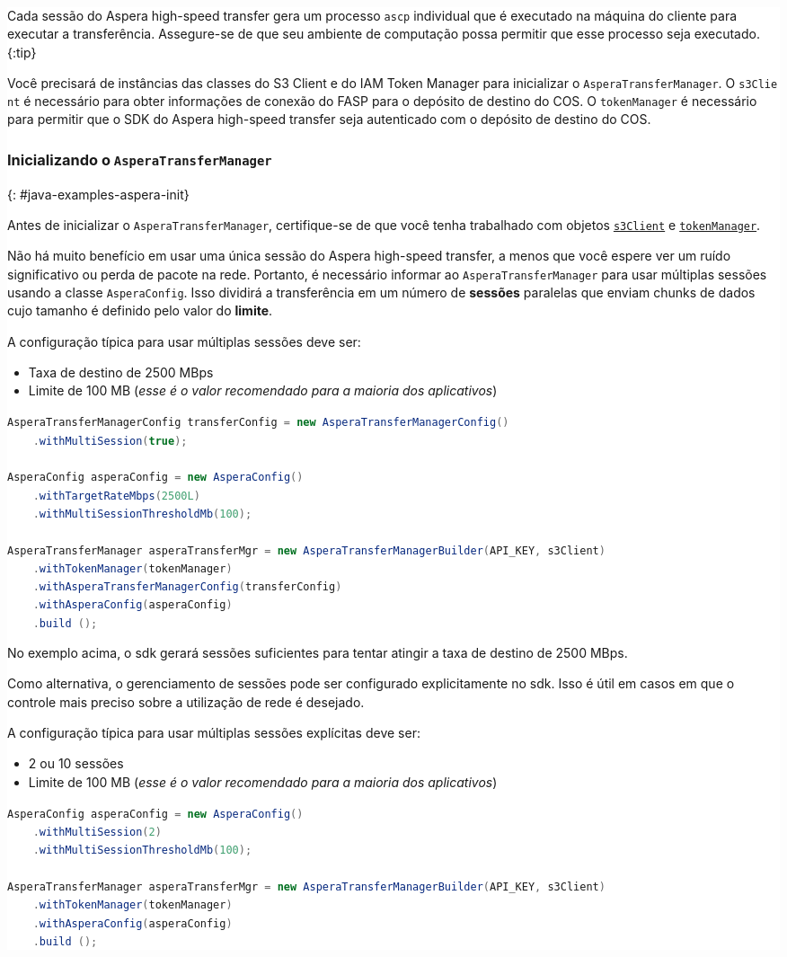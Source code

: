 Cada sessão do Aspera high-speed transfer gera um processo `ascp` individual que é executado na máquina do cliente para executar a transferência. Assegure-se de que seu ambiente de computação possa permitir que esse processo seja executado.
{:tip}

Você precisará de instâncias das classes do S3 Client e do IAM Token Manager para inicializar o `AsperaTransferManager`. O `s3Client` é necessário para obter informações de conexão do FASP para o depósito de destino do COS. O `tokenManager` é necessário para permitir que o SDK do Aspera high-speed transfer seja autenticado com o depósito de destino do COS.

### Inicializando o `AsperaTransferManager`
{: #java-examples-aspera-init}

Antes de inicializar o `AsperaTransferManager`, certifique-se de que você tenha trabalhado com objetos [`s3Client`](#java-examples-config) e [`tokenManager`](#java-examples-config). 

Não há muito benefício em usar uma única sessão do Aspera high-speed transfer, a menos que você espere ver um ruído significativo ou perda de pacote na rede. Portanto, é necessário informar ao `AsperaTransferManager` para usar múltiplas sessões usando a classe `AsperaConfig`. Isso dividirá a transferência em um número de **sessões** paralelas que enviam chunks de dados cujo tamanho é definido pelo valor do **limite**.

A configuração típica para usar múltiplas sessões deve ser:
* Taxa de destino de 2500 MBps
* Limite de 100 MB (*esse é o valor recomendado para a maioria dos aplicativos*)

```java
AsperaTransferManagerConfig transferConfig = new AsperaTransferManagerConfig()
    .withMultiSession(true);

AsperaConfig asperaConfig = new AsperaConfig()
    .withTargetRateMbps(2500L)
    .withMultiSessionThresholdMb(100);

AsperaTransferManager asperaTransferMgr = new AsperaTransferManagerBuilder(API_KEY, s3Client)
    .withTokenManager(tokenManager)
    .withAsperaTransferManagerConfig(transferConfig)
    .withAsperaConfig(asperaConfig)
    .build ();
```
No exemplo acima, o sdk gerará sessões suficientes para tentar atingir a taxa de destino de 2500 MBps.

Como alternativa, o gerenciamento de sessões pode ser configurado explicitamente no sdk. Isso é útil em casos em que o controle mais preciso sobre a utilização de rede é desejado.

A configuração típica para usar múltiplas sessões explícitas deve ser:
* 2 ou 10 sessões
* Limite de 100 MB (*esse é o valor recomendado para a maioria dos aplicativos*)

```java
AsperaConfig asperaConfig = new AsperaConfig()
    .withMultiSession(2)
    .withMultiSessionThresholdMb(100);

AsperaTransferManager asperaTransferMgr = new AsperaTransferManagerBuilder(API_KEY, s3Client)
    .withTokenManager(tokenManager)
    .withAsperaConfig(asperaConfig)
    .build ();
```
